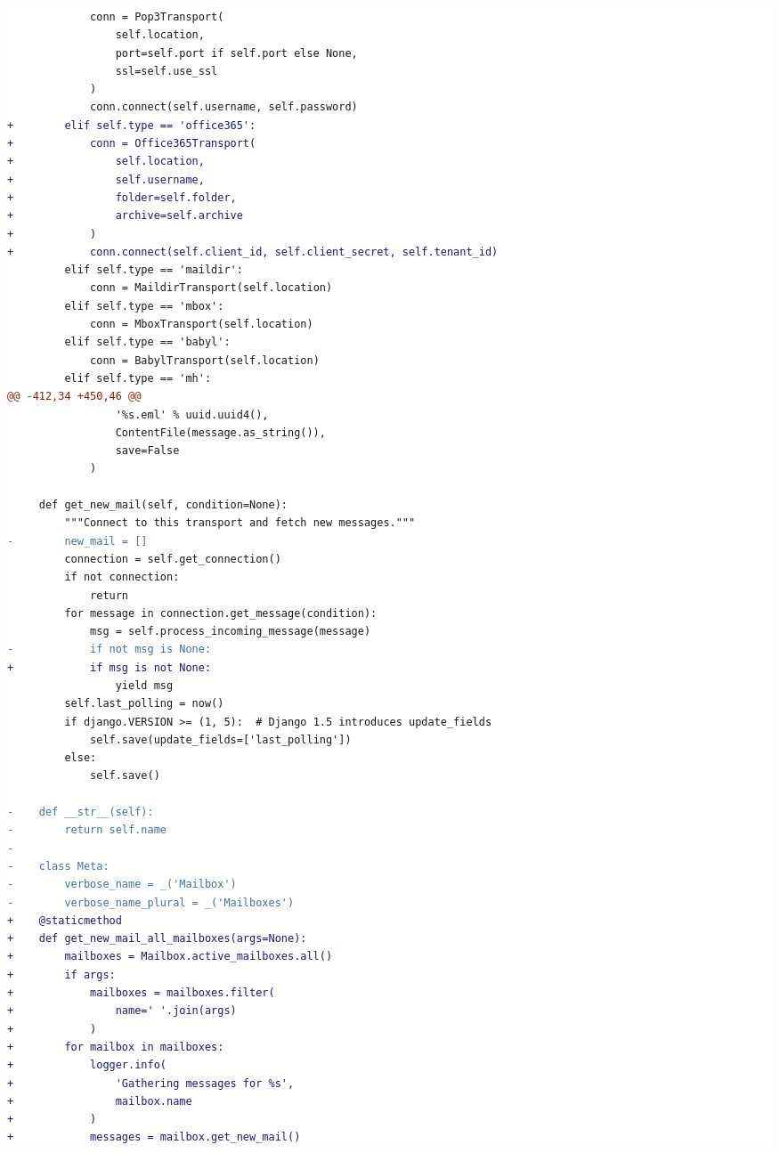 ```diff
             conn = Pop3Transport(
                 self.location,
                 port=self.port if self.port else None,
                 ssl=self.use_ssl
             )
             conn.connect(self.username, self.password)
+        elif self.type == 'office365':
+            conn = Office365Transport(
+                self.location,
+                self.username,
+                folder=self.folder,
+                archive=self.archive
+            )
+            conn.connect(self.client_id, self.client_secret, self.tenant_id)
         elif self.type == 'maildir':
             conn = MaildirTransport(self.location)
         elif self.type == 'mbox':
             conn = MboxTransport(self.location)
         elif self.type == 'babyl':
             conn = BabylTransport(self.location)
         elif self.type == 'mh':
@@ -412,34 +450,46 @@
                 '%s.eml' % uuid.uuid4(),
                 ContentFile(message.as_string()),
                 save=False
             )
 
     def get_new_mail(self, condition=None):
         """Connect to this transport and fetch new messages."""
-        new_mail = []
         connection = self.get_connection()
         if not connection:
             return
         for message in connection.get_message(condition):
             msg = self.process_incoming_message(message)
-            if not msg is None:
+            if msg is not None:
                 yield msg
         self.last_polling = now()
         if django.VERSION >= (1, 5):  # Django 1.5 introduces update_fields
             self.save(update_fields=['last_polling'])
         else:
             self.save()
 
-    def __str__(self):
-        return self.name
-
-    class Meta:
-        verbose_name = _('Mailbox')
-        verbose_name_plural = _('Mailboxes')
+    @staticmethod
+    def get_new_mail_all_mailboxes(args=None):
+        mailboxes = Mailbox.active_mailboxes.all()
+        if args:
+            mailboxes = mailboxes.filter(
+                name=' '.join(args)
+            )
+        for mailbox in mailboxes:
+            logger.info(
+                'Gathering messages for %s',
+                mailbox.name
+            )
+            messages = mailbox.get_new_mail()
```
